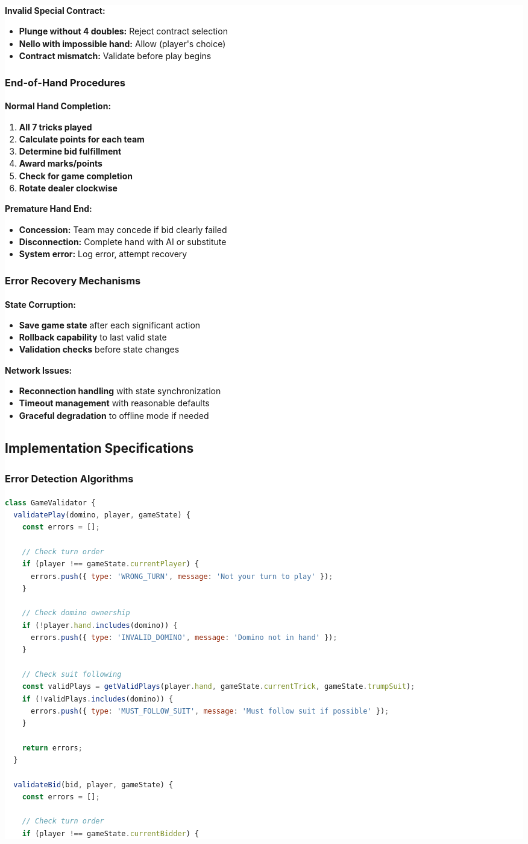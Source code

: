 **Invalid Special Contract:**
- **Plunge without 4 doubles:** Reject contract selection
- **Nello with impossible hand:** Allow (player's choice)
- **Contract mismatch:** Validate before play begins

### End-of-Hand Procedures

**Normal Hand Completion:**
1. **All 7 tricks played**
2. **Calculate points for each team**
3. **Determine bid fulfillment**
4. **Award marks/points**
5. **Check for game completion**
6. **Rotate dealer clockwise**

**Premature Hand End:**
- **Concession:** Team may concede if bid clearly failed
- **Disconnection:** Complete hand with AI or substitute
- **System error:** Log error, attempt recovery

### Error Recovery Mechanisms

**State Corruption:**
- **Save game state** after each significant action
- **Rollback capability** to last valid state
- **Validation checks** before state changes

**Network Issues:**
- **Reconnection handling** with state synchronization
- **Timeout management** with reasonable defaults
- **Graceful degradation** to offline mode if needed

## Implementation Specifications

### Error Detection Algorithms
```javascript
class GameValidator {
  validatePlay(domino, player, gameState) {
    const errors = [];

    // Check turn order
    if (player !== gameState.currentPlayer) {
      errors.push({ type: 'WRONG_TURN', message: 'Not your turn to play' });
    }

    // Check domino ownership
    if (!player.hand.includes(domino)) {
      errors.push({ type: 'INVALID_DOMINO', message: 'Domino not in hand' });
    }

    // Check suit following
    const validPlays = getValidPlays(player.hand, gameState.currentTrick, gameState.trumpSuit);
    if (!validPlays.includes(domino)) {
      errors.push({ type: 'MUST_FOLLOW_SUIT', message: 'Must follow suit if possible' });
    }

    return errors;
  }

  validateBid(bid, player, gameState) {
    const errors = [];

    // Check turn order
    if (player !== gameState.currentBidder) {
```